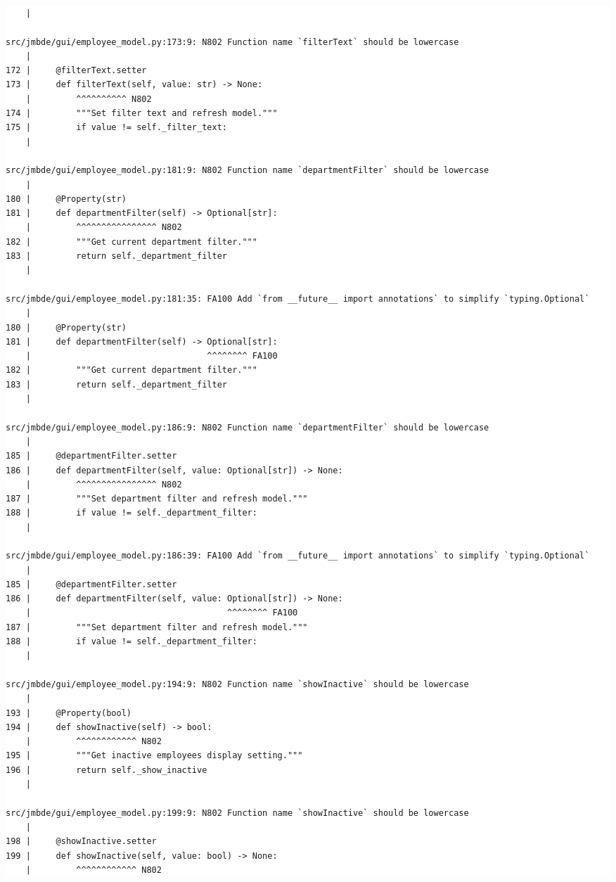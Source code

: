 ```
    |

src/jmbde/gui/employee_model.py:173:9: N802 Function name `filterText` should be lowercase
    |
172 |     @filterText.setter
173 |     def filterText(self, value: str) -> None:
    |         ^^^^^^^^^^ N802
174 |         """Set filter text and refresh model."""
175 |         if value != self._filter_text:
    |

src/jmbde/gui/employee_model.py:181:9: N802 Function name `departmentFilter` should be lowercase
    |
180 |     @Property(str)
181 |     def departmentFilter(self) -> Optional[str]:
    |         ^^^^^^^^^^^^^^^^ N802
182 |         """Get current department filter."""
183 |         return self._department_filter
    |

src/jmbde/gui/employee_model.py:181:35: FA100 Add `from __future__ import annotations` to simplify `typing.Optional`
    |
180 |     @Property(str)
181 |     def departmentFilter(self) -> Optional[str]:
    |                                   ^^^^^^^^ FA100
182 |         """Get current department filter."""
183 |         return self._department_filter
    |

src/jmbde/gui/employee_model.py:186:9: N802 Function name `departmentFilter` should be lowercase
    |
185 |     @departmentFilter.setter
186 |     def departmentFilter(self, value: Optional[str]) -> None:
    |         ^^^^^^^^^^^^^^^^ N802
187 |         """Set department filter and refresh model."""
188 |         if value != self._department_filter:
    |

src/jmbde/gui/employee_model.py:186:39: FA100 Add `from __future__ import annotations` to simplify `typing.Optional`
    |
185 |     @departmentFilter.setter
186 |     def departmentFilter(self, value: Optional[str]) -> None:
    |                                       ^^^^^^^^ FA100
187 |         """Set department filter and refresh model."""
188 |         if value != self._department_filter:
    |

src/jmbde/gui/employee_model.py:194:9: N802 Function name `showInactive` should be lowercase
    |
193 |     @Property(bool)
194 |     def showInactive(self) -> bool:
    |         ^^^^^^^^^^^^ N802
195 |         """Get inactive employees display setting."""
196 |         return self._show_inactive
    |

src/jmbde/gui/employee_model.py:199:9: N802 Function name `showInactive` should be lowercase
    |
198 |     @showInactive.setter
199 |     def showInactive(self, value: bool) -> None:
    |         ^^^^^^^^^^^^ N802
```